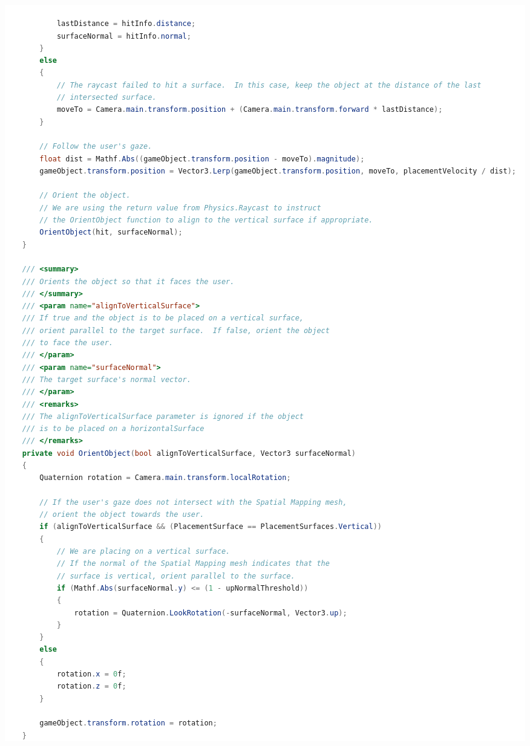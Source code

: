 ```cs

            lastDistance = hitInfo.distance;
            surfaceNormal = hitInfo.normal;
        }
        else
        {
            // The raycast failed to hit a surface.  In this case, keep the object at the distance of the last
            // intersected surface.
            moveTo = Camera.main.transform.position + (Camera.main.transform.forward * lastDistance);
        }

        // Follow the user's gaze.
        float dist = Mathf.Abs((gameObject.transform.position - moveTo).magnitude);
        gameObject.transform.position = Vector3.Lerp(gameObject.transform.position, moveTo, placementVelocity / dist);

        // Orient the object.
        // We are using the return value from Physics.Raycast to instruct
        // the OrientObject function to align to the vertical surface if appropriate.
        OrientObject(hit, surfaceNormal);
    }

    /// <summary>
    /// Orients the object so that it faces the user.
    /// </summary>
    /// <param name="alignToVerticalSurface">
    /// If true and the object is to be placed on a vertical surface, 
    /// orient parallel to the target surface.  If false, orient the object 
    /// to face the user.
    /// </param>
    /// <param name="surfaceNormal">
    /// The target surface's normal vector.
    /// </param>
    /// <remarks>
    /// The alignToVerticalSurface parameter is ignored if the object
    /// is to be placed on a horizontalSurface
    /// </remarks>
    private void OrientObject(bool alignToVerticalSurface, Vector3 surfaceNormal)
    {
        Quaternion rotation = Camera.main.transform.localRotation;

        // If the user's gaze does not intersect with the Spatial Mapping mesh,
        // orient the object towards the user.
        if (alignToVerticalSurface && (PlacementSurface == PlacementSurfaces.Vertical))
        {
            // We are placing on a vertical surface.
            // If the normal of the Spatial Mapping mesh indicates that the
            // surface is vertical, orient parallel to the surface.
            if (Mathf.Abs(surfaceNormal.y) <= (1 - upNormalThreshold))
            {
                rotation = Quaternion.LookRotation(-surfaceNormal, Vector3.up);
            }
        }
        else
        {
            rotation.x = 0f;
            rotation.z = 0f;
        }

        gameObject.transform.rotation = rotation;
    }
```